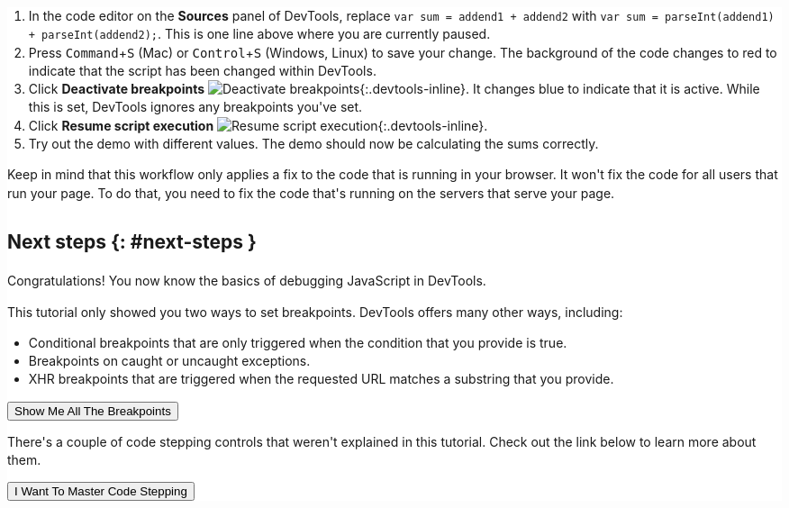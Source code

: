 1. In the code editor on the **Sources** panel of DevTools, replace
   `var sum = addend1 + addend2` with
   `var sum = parseInt(addend1) + parseInt(addend2);`. This is one line
   above where you are currently paused.
1. Press <kbd>Command</kbd>+<kbd>S</kbd> (Mac) or
   <kbd>Control</kbd>+<kbd>S</kbd> (Windows, Linux) to save your change.
   The background of the code changes to red to indicate that the script has
   been changed within DevTools.
1. Click **Deactivate breakpoints** ![Deactivate
   breakpoints][deactivate]{:.devtools-inline}. It changes blue to indicate
   that it is active. While this is set, DevTools ignores any breakpoints
   you've set.
1. Click **Resume script execution** ![Resume script
   execution][resume]{:.devtools-inline}.
1. Try out the demo with different values. The demo should now be calculating
   the sums correctly.

Keep in mind that this workflow only applies a fix to the code that is
running in your browser. It won't fix the code for all users that run your
page. To do that, you need to fix the code that's running on the servers
that serve your page.

[deactivate]: /web/tools/chrome-devtools/images/deactivate-breakpoints-button.png

## Next steps {: #next-steps }

Congratulations! You now know the basics of debugging JavaScript in DevTools.

This tutorial only showed you two ways to set breakpoints. DevTools offers many
other ways, including:

* Conditional breakpoints that are only triggered when the condition that you
  provide is true.
* Breakpoints on caught or uncaught exceptions.
* XHR breakpoints that are triggered when the requested URL matches a
  substring that you provide.

<a class="gc-analytics-event"
   data-category="DevTools / Debug JS / Get Started / Next Steps / Breakpoints"
   href="breakpoints" target="_blank"
   rel="noopener noreferrer"><button>Show Me All The Breakpoints</button></a>

There's a couple of code stepping controls that weren't explained in this
tutorial. Check out the link below to learn more about them.

<a class="gc-analytics-event"
   data-category="DevTools / Debug JS / Get Started / Next Steps / Breakpoints"
   href="reference#stepping" target="_blank"
   rel="noopener noreferrer"><button>I Want To Master Code Stepping</button></a>


[incognito]: https://support.google.com/chrome/answer/95464
[resume]: /web/tools/chrome-devtools/images/resume-script-execution.png
[breakpoints]: /web/tools/chrome-devtools/javascript/breakpoints
[into]: /web/tools/chrome-devtools/images/step-into.png
[over]: /web/tools/chrome-devtools/images/step-over.png
[add]: /web/tools/chrome-devtools/javascript/imgs/add-expression.png